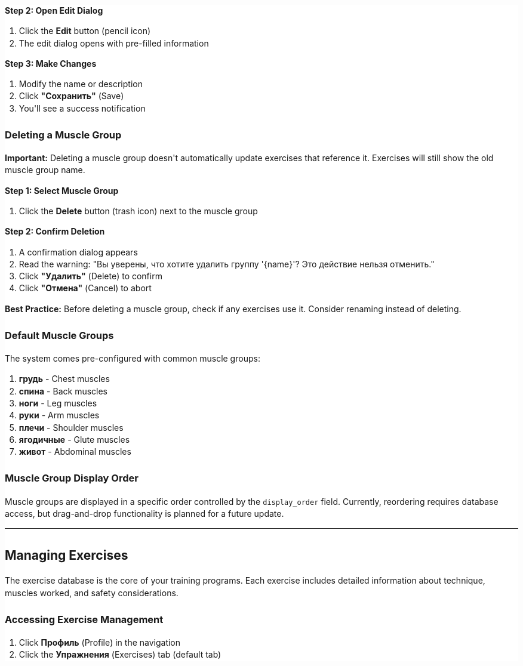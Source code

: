 **Step 2: Open Edit Dialog**
1. Click the **Edit** button (pencil icon)
2. The edit dialog opens with pre-filled information

**Step 3: Make Changes**
1. Modify the name or description
2. Click **"Сохранить"** (Save)
3. You'll see a success notification

### Deleting a Muscle Group

**Important:** Deleting a muscle group doesn't automatically update exercises that reference it. Exercises will still show the old muscle group name.

**Step 1: Select Muscle Group**
1. Click the **Delete** button (trash icon) next to the muscle group

**Step 2: Confirm Deletion**
1. A confirmation dialog appears
2. Read the warning: "Вы уверены, что хотите удалить группу '{name}'? Это действие нельзя отменить."
3. Click **"Удалить"** (Delete) to confirm
4. Click **"Отмена"** (Cancel) to abort

**Best Practice:** Before deleting a muscle group, check if any exercises use it. Consider renaming instead of deleting.

### Default Muscle Groups

The system comes pre-configured with common muscle groups:
1. **грудь** - Chest muscles
2. **спина** - Back muscles
3. **ноги** - Leg muscles
4. **руки** - Arm muscles
5. **плечи** - Shoulder muscles
6. **ягодичные** - Glute muscles
7. **живот** - Abdominal muscles

### Muscle Group Display Order

Muscle groups are displayed in a specific order controlled by the `display_order` field. Currently, reordering requires database access, but drag-and-drop functionality is planned for a future update.

---

## Managing Exercises

The exercise database is the core of your training programs. Each exercise includes detailed information about technique, muscles worked, and safety considerations.

### Accessing Exercise Management

1. Click **Профиль** (Profile) in the navigation
2. Click the **Упражнения** (Exercises) tab (default tab)
